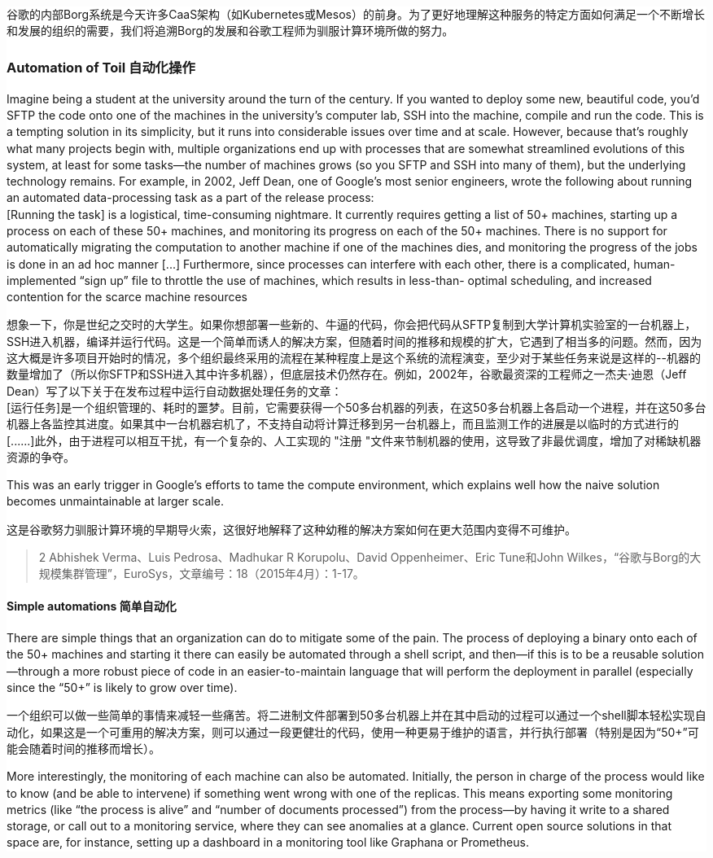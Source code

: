 谷歌的内部Borg系统是今天许多CaaS架构（如Kubernetes或Mesos）的前身。为了更好地理解这种服务的特定方面如何满足一个不断增长和发展的组织的需要，我们将追溯Borg的发展和谷歌工程师为驯服计算环境所做的努力。

### Automation of Toil 自动化操作

Imagine being a student at the university around the turn of the century. If you wanted to deploy some new, beautiful code, you’d SFTP the code onto one of the machines in the university’s computer lab, SSH into the machine, compile and run the code. This is a tempting solution in its simplicity, but it runs into considerable issues over time and at scale. However, because that’s roughly what many projects begin with, multiple organizations end up with processes that are somewhat streamlined evolutions of this system, at least for some tasks—the number of machines grows (so you SFTP and SSH into many of them), but the underlying technology remains. For example, in 2002, Jeff Dean, one of Google’s most senior engineers, wrote the following about running an automated data-processing task as a part of the release process:  
    [Running the task] is a logistical, time-consuming nightmare. It currently requires getting a list of 50+ machines, starting up a process on each of these 50+ machines, and monitoring its progress on each of the 50+ machines. There is no support for automatically migrating the computation to another machine if one of the machines dies, and monitoring the progress of the jobs is done in an ad hoc manner [...] Furthermore, since processes can interfere with each other, there is a complicated, human- implemented “sign up” file to throttle the use of machines, which results in less-than- optimal scheduling, and increased contention for the scarce machine resources

想象一下，你是世纪之交时的大学生。如果你想部署一些新的、牛逼的代码，你会把代码从SFTP复制到大学计算机实验室的一台机器上，SSH进入机器，编译并运行代码。这是一个简单而诱人的解决方案，但随着时间的推移和规模的扩大，它遇到了相当多的问题。然而，因为这大概是许多项目开始时的情况，多个组织最终采用的流程在某种程度上是这个系统的流程演变，至少对于某些任务来说是这样的--机器的数量增加了（所以你SFTP和SSH进入其中许多机器），但底层技术仍然存在。例如，2002年，谷歌最资深的工程师之一杰夫·迪恩（Jeff Dean）写了以下关于在发布过程中运行自动数据处理任务的文章：  
    [运行任务]是一个组织管理的、耗时的噩梦。目前，它需要获得一个50多台机器的列表，在这50多台机器上各启动一个进程，并在这50多台机器上各监控其进度。如果其中一台机器宕机了，不支持自动将计算迁移到另一台机器上，而且监测工作的进展是以临时的方式进行的[......]此外，由于进程可以相互干扰，有一个复杂的、人工实现的 "注册 "文件来节制机器的使用，这导致了非最优调度，增加了对稀缺机器资源的争夺。

This was an early trigger in Google’s efforts to tame the compute environment, which explains well how the naive solution becomes unmaintainable at larger scale.

这是谷歌努力驯服计算环境的早期导火索，这很好地解释了这种幼稚的解决方案如何在更大范围内变得不可维护。

> [^2]: Abhishek Verma, Luis Pedrosa, Madhukar R Korupolu, David Oppenheimer, Eric Tune, and John Wilkes, “Large-scale cluster management at Google with Borg,” EuroSys, Article No.: 18 (April 2015): 1–17.
>
> 2  Abhishek Verma、Luis Pedrosa、Madhukar R Korupolu、David Oppenheimer、Eric Tune和John Wilkes，“谷歌与Borg的大规模集群管理”，EuroSys，文章编号：18（2015年4月）：1-17。

#### Simple automations 简单自动化

There are simple things that an organization can do to mitigate some of the pain. The process of deploying a binary onto each of the 50+ machines and starting it there can easily be automated through a shell script, and then—if this is to be a reusable solution—through a more robust piece of code in an easier-to-maintain language that will perform the deployment in parallel (especially since the “50+” is likely to grow over time).

一个组织可以做一些简单的事情来减轻一些痛苦。将二进制文件部署到50多台机器上并在其中启动的过程可以通过一个shell脚本轻松实现自动化，如果这是一个可重用的解决方案，则可以通过一段更健壮的代码，使用一种更易于维护的语言，并行执行部署（特别是因为“50+”可能会随着时间的推移而增长）。

More interestingly, the monitoring of each machine can also be automated. Initially, the person in charge of the process would like to know (and be able to intervene) if something went wrong with one of the replicas. This means exporting some monitoring metrics (like “the process is alive” and “number of documents processed”) from the process—by having it write to a shared storage, or call out to a monitoring service, where they can see anomalies at a glance. Current open source solutions in that space are, for instance, setting up a dashboard in a monitoring tool like Graphana or Prometheus.
